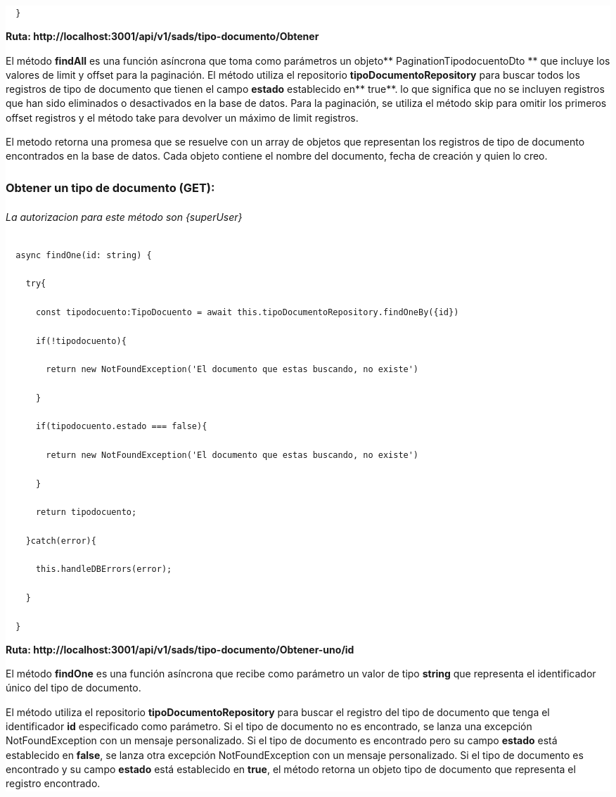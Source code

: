       }

**Ruta: http://localhost:3001/api/v1/sads/tipo-documento/Obtener**

El método **findAll** es una función asíncrona que toma como parámetros un objeto** PaginationTipodocuentoDto ** que incluye los valores de limit y offset para la paginación.
El método utiliza el repositorio **tipoDocumentoRepository** para buscar todos los registros de tipo de documento que tienen el campo **estado** establecido en** true**. lo que significa que no se incluyen registros que han sido eliminados o desactivados en la base de datos. Para la paginación, se utiliza el método skip para omitir los primeros offset registros y el método take para devolver un máximo de limit registros.

El metodo retorna una promesa que se resuelve con un array de objetos que representan los registros de tipo de documento encontrados en la base de datos. Cada objeto contiene el nombre del documento, fecha de creación y quien lo creo.

### Obtener un tipo de documento (GET):

###### La autorizacion para este método son {superUser}

      async findOne(id: string) {
    
        try{
    
          const tipodocuento:TipoDocuento = await this.tipoDocumentoRepository.findOneBy({id})
    
          if(!tipodocuento){
    
            return new NotFoundException('El documento que estas buscando, no existe')
    
          }
    
          if(tipodocuento.estado === false){
    
            return new NotFoundException('El documento que estas buscando, no existe')
    
          }
    
          return tipodocuento;
    
        }catch(error){
    
          this.handleDBErrors(error);
        
        }
    
      }

**Ruta: http://localhost:3001/api/v1/sads/tipo-documento/Obtener-uno/id**

El método **findOne** es una función asíncrona que recibe como parámetro un valor de tipo **string** que representa el identificador único del tipo de documento.

El método utiliza el repositorio **tipoDocumentoRepository** para buscar el registro del tipo de documento que tenga el identificador **id** especificado como parámetro. Si el tipo de documento no es encontrado, se lanza una excepción NotFoundException con un mensaje personalizado. Si el tipo de documento es encontrado pero su campo **estado** está establecido en **false**, se lanza otra excepción NotFoundException con un mensaje personalizado. Si el tipo de documento es encontrado y su campo **estado** está establecido en **true**, el método retorna un objeto tipo de documento que representa el registro encontrado.
